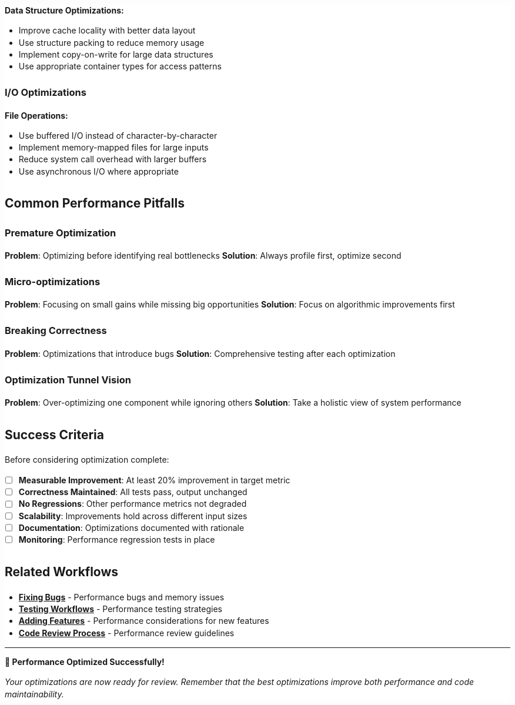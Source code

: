 **Data Structure Optimizations:**
- Improve cache locality with better data layout
- Use structure packing to reduce memory usage
- Implement copy-on-write for large data structures
- Use appropriate container types for access patterns

### I/O Optimizations

**File Operations:**
- Use buffered I/O instead of character-by-character
- Implement memory-mapped files for large inputs
- Reduce system call overhead with larger buffers
- Use asynchronous I/O where appropriate

## Common Performance Pitfalls

### Premature Optimization
**Problem**: Optimizing before identifying real bottlenecks
**Solution**: Always profile first, optimize second

### Micro-optimizations
**Problem**: Focusing on small gains while missing big opportunities
**Solution**: Focus on algorithmic improvements first

### Breaking Correctness
**Problem**: Optimizations that introduce bugs
**Solution**: Comprehensive testing after each optimization

### Optimization Tunnel Vision
**Problem**: Over-optimizing one component while ignoring others
**Solution**: Take a holistic view of system performance

## Success Criteria

Before considering optimization complete:

- [ ] **Measurable Improvement**: At least 20% improvement in target metric
- [ ] **Correctness Maintained**: All tests pass, output unchanged
- [ ] **No Regressions**: Other performance metrics not degraded
- [ ] **Scalability**: Improvements hold across different input sizes
- [ ] **Documentation**: Optimizations documented with rationale
- [ ] **Monitoring**: Performance regression tests in place

## Related Workflows

- **[Fixing Bugs](fixing-bugs.md)** - Performance bugs and memory issues
- **[Testing Workflows](testing-workflows.md)** - Performance testing strategies
- **[Adding Features](adding-features.md)** - Performance considerations for new features
- **[Code Review Process](code-review.md)** - Performance review guidelines

---

**🚀 Performance Optimized Successfully!**

*Your optimizations are now ready for review. Remember that the best optimizations improve both performance and code maintainability.* 